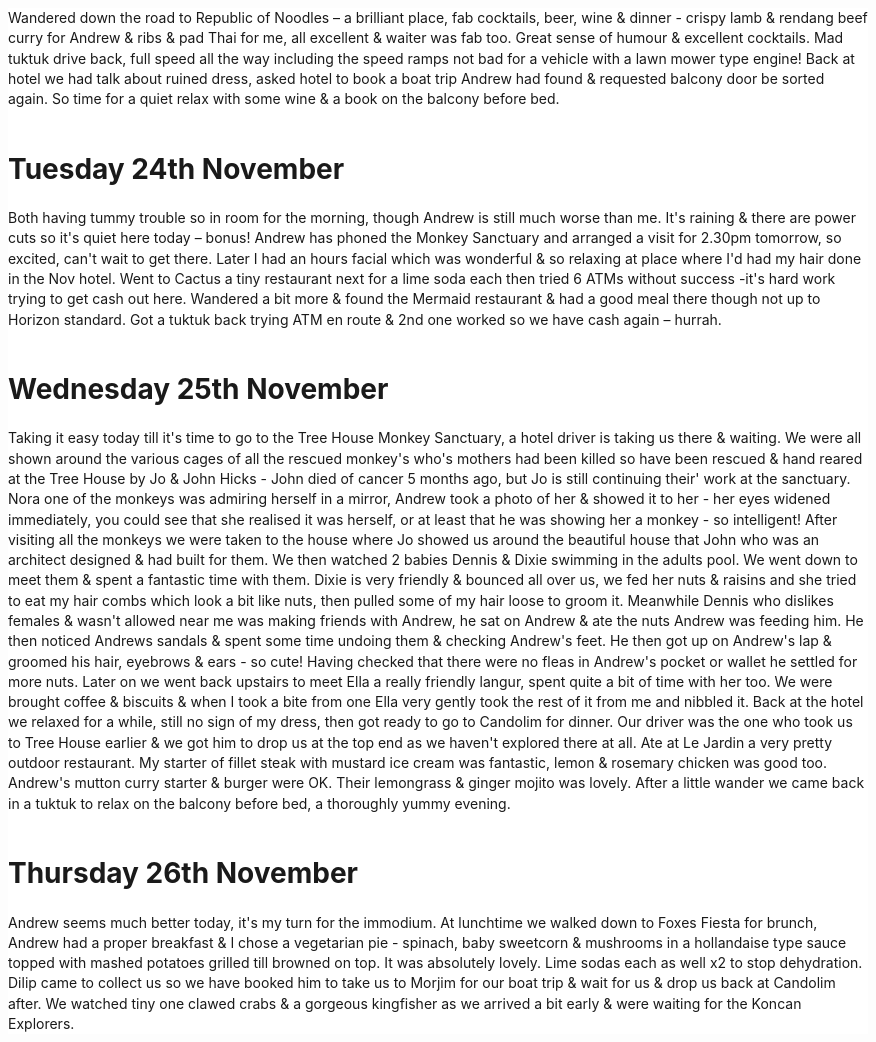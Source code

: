 Wandered down the road to Republic of Noodles – a brilliant place, fab cocktails, beer, wine & dinner - crispy lamb & rendang beef curry for Andrew & ribs & pad Thai for me, all excellent & waiter was fab too. Great sense of humour & excellent cocktails. Mad tuktuk drive back, full speed all the way including the speed ramps not bad for a vehicle with a lawn mower type engine!
Back at hotel we had talk about ruined dress, asked hotel to book a boat trip Andrew had found & requested balcony door be sorted again. So time for a quiet relax with some wine & a book on the balcony before bed.

Tuesday 24th November
=
Both having tummy trouble so in room for the morning, though Andrew is still much worse than me. It's raining & there are power cuts so it's quiet here today – bonus!
Andrew has phoned the Monkey Sanctuary and arranged a visit for 2.30pm tomorrow, so excited, can't wait to get there.
Later I had an hours facial which was wonderful & so relaxing at place where I'd had my hair done in the Nov hotel.
Went to Cactus a tiny restaurant next for a lime soda each then tried 6 ATMs without success -it's hard work trying to get cash out here.
Wandered a bit more & found the Mermaid restaurant & had a good meal there though not up to Horizon standard. Got a tuktuk back trying ATM en route & 2nd one worked so we have cash again – hurrah.

Wednesday 25th November
=
Taking it easy today till it's time to go to the Tree House Monkey Sanctuary, a hotel driver is taking us there & waiting.
We were all shown around the various cages of all the rescued monkey's who's mothers had been killed so have been rescued & hand reared at the Tree House by Jo & John Hicks - John died of cancer 5 months ago, but Jo is still continuing their' work at the sanctuary.
Nora one of the monkeys was admiring herself in a mirror, Andrew took a photo of her & showed it to her - her eyes widened immediately, you could see that she realised it was herself, or at least that he was showing her a monkey - so intelligent!
After visiting all the monkeys we were taken to the house where Jo showed us around the beautiful house that John who was an architect designed & had built for them. We then watched 2 babies Dennis & Dixie swimming in the adults pool. We went down to meet them & spent a fantastic time with them. Dixie is very friendly & bounced all over us, we fed her nuts & raisins and she tried to eat my hair combs which look a bit like nuts, then pulled some of my hair loose to groom it.
Meanwhile Dennis who dislikes females & wasn't allowed near me was making friends with Andrew, he sat on Andrew & ate the nuts Andrew was feeding him. He then noticed Andrews sandals & spent some time undoing them & checking Andrew's feet. He then got up on Andrew's lap & groomed his hair, eyebrows & ears - so cute! Having checked that there were no fleas in Andrew's pocket or wallet he settled for more nuts. Later on we went back upstairs to meet Ella a really friendly langur, spent quite a bit of time with her too. We were brought coffee & biscuits & when I took a bite from one Ella very gently took the rest of it from me and nibbled it.
Back at the hotel we relaxed for a while, still no sign of my dress, then got ready to go to Candolim for dinner. Our driver was the one who took us to Tree House earlier & we got him to drop us at the top end as we haven't explored there at all.
Ate at Le Jardin a very pretty outdoor restaurant. My starter of fillet steak with mustard ice cream was fantastic, lemon & rosemary chicken was good too. Andrew's mutton curry starter & burger were OK. Their lemongrass & ginger mojito was lovely. After a little wander we came back in a tuktuk to relax on the balcony before bed, a thoroughly yummy evening.

Thursday 26th November
=
Andrew seems much better today, it's my turn for the immodium.
At lunchtime we walked down to Foxes Fiesta for brunch, Andrew had a proper breakfast & I chose a vegetarian pie - spinach, baby sweetcorn & mushrooms in a hollandaise type sauce topped with mashed potatoes grilled till browned on top. It was absolutely lovely. Lime sodas each as well x2 to stop dehydration.
Dilip came to collect us so we have booked him to take us to Morjim for our boat trip & wait for us & drop us back at Candolim after.
We watched tiny one clawed crabs & a gorgeous kingfisher as we arrived a bit early & were waiting for the Koncan Explorers.